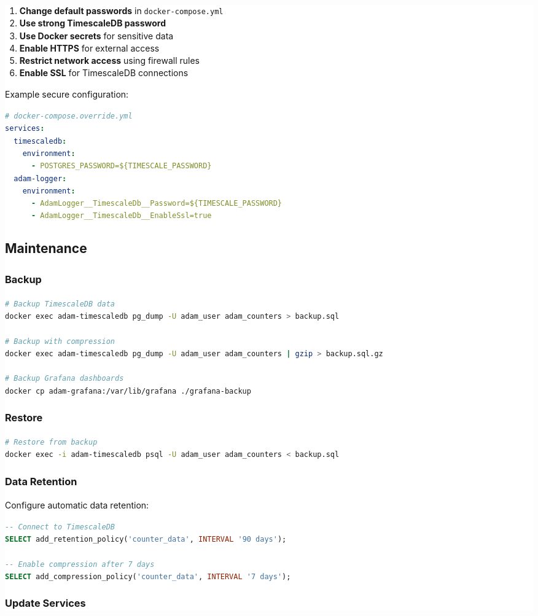 1. **Change default passwords** in `docker-compose.yml`
2. **Use strong TimescaleDB password**
3. **Use Docker secrets** for sensitive data
4. **Enable HTTPS** for external access
5. **Restrict network access** using firewall rules
6. **Enable SSL** for TimescaleDB connections

Example secure configuration:
```yaml
# docker-compose.override.yml
services:
  timescaledb:
    environment:
      - POSTGRES_PASSWORD=${TIMESCALE_PASSWORD}
  adam-logger:
    environment:
      - AdamLogger__TimescaleDb__Password=${TIMESCALE_PASSWORD}
      - AdamLogger__TimescaleDb__EnableSsl=true
```

## Maintenance

### Backup

```bash
# Backup TimescaleDB data
docker exec adam-timescaledb pg_dump -U adam_user adam_counters > backup.sql

# Backup with compression
docker exec adam-timescaledb pg_dump -U adam_user adam_counters | gzip > backup.sql.gz

# Backup Grafana dashboards
docker cp adam-grafana:/var/lib/grafana ./grafana-backup
```

### Restore

```bash
# Restore from backup
docker exec -i adam-timescaledb psql -U adam_user adam_counters < backup.sql
```

### Data Retention

Configure automatic data retention:
```sql
-- Connect to TimescaleDB
SELECT add_retention_policy('counter_data', INTERVAL '90 days');

-- Enable compression after 7 days
SELECT add_compression_policy('counter_data', INTERVAL '7 days');
```

### Update Services
